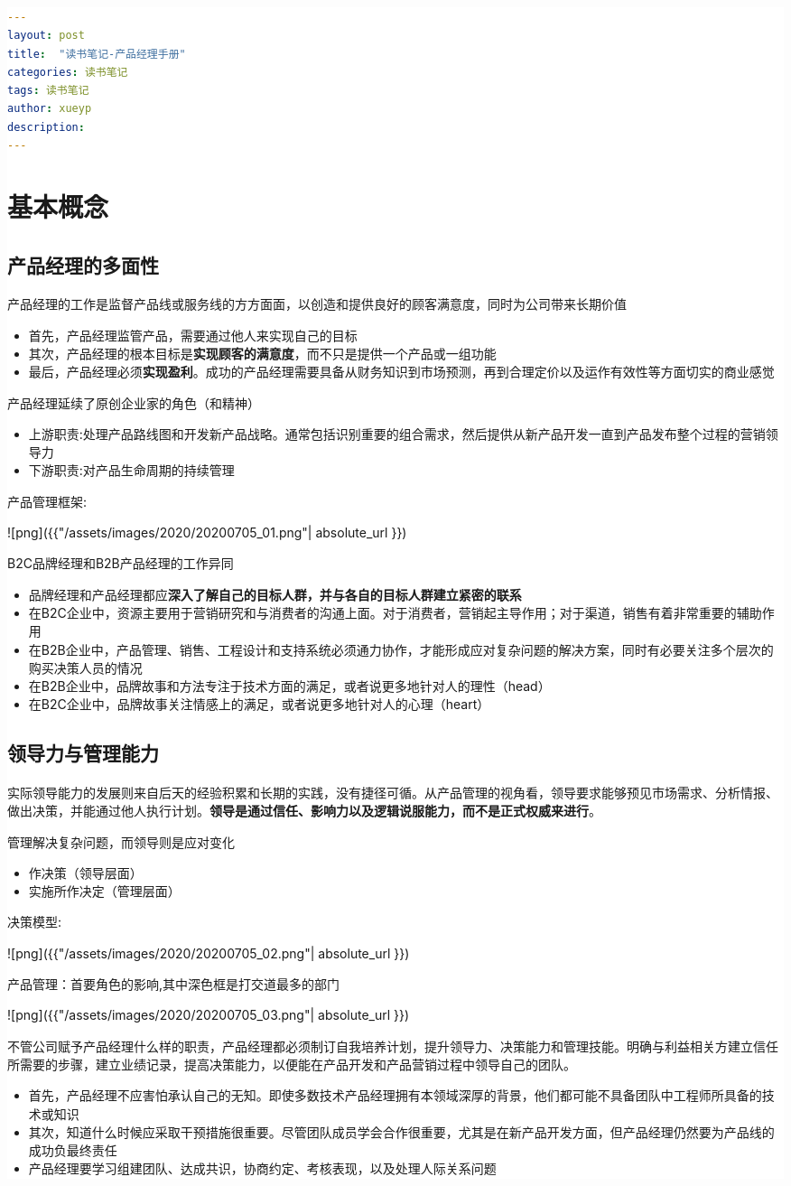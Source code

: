 ```yaml
---
layout: post
title:  "读书笔记-产品经理手册"
categories: 读书笔记
tags: 读书笔记
author: xueyp
description:
---
```


# 基本概念
## 产品经理的多面性
产品经理的工作是监督产品线或服务线的方方面面，以创造和提供良好的顾客满意度，同时为公司带来长期价值
- 首先，产品经理监管产品，需要通过他人来实现自己的目标
- 其次，产品经理的根本目标是**实现顾客的满意度**，而不只是提供一个产品或一组功能
- 最后，产品经理必须**实现盈利**。成功的产品经理需要具备从财务知识到市场预测，再到合理定价以及运作有效性等方面切实的商业感觉

产品经理延续了原创企业家的角色（和精神）
- 上游职责:处理产品路线图和开发新产品战略。通常包括识别重要的组合需求，然后提供从新产品开发一直到产品发布整个过程的营销领导力
- 下游职责:对产品生命周期的持续管理

产品管理框架:

![png]({{"/assets/images/2020/20200705_01.png"| absolute_url }})

B2C品牌经理和B2B产品经理的工作异同
- 品牌经理和产品经理都应**深入了解自己的目标人群，并与各自的目标人群建立紧密的联系**
- 在B2C企业中，资源主要用于营销研究和与消费者的沟通上面。对于消费者，营销起主导作用；对于渠道，销售有着非常重要的辅助作用
- 在B2B企业中，产品管理、销售、工程设计和支持系统必须通力协作，才能形成应对复杂问题的解决方案，同时有必要关注多个层次的购买决策人员的情况
- 在B2B企业中，品牌故事和方法专注于技术方面的满足，或者说更多地针对人的理性（head）
- 在B2C企业中，品牌故事关注情感上的满足，或者说更多地针对人的心理（heart）

## 领导力与管理能力
实际领导能力的发展则来自后天的经验积累和长期的实践，没有捷径可循。从产品管理的视角看，领导要求能够预见市场需求、分析情报、做出决策，并能通过他人执行计划。**领导是通过信任、影响力以及逻辑说服能力，而不是正式权威来进行**。

管理解决复杂问题，而领导则是应对变化
- 作决策（领导层面）
- 实施所作决定（管理层面）

决策模型:

![png]({{"/assets/images/2020/20200705_02.png"| absolute_url }})

产品管理：首要角色的影响,其中深色框是打交道最多的部门

![png]({{"/assets/images/2020/20200705_03.png"| absolute_url }})

不管公司赋予产品经理什么样的职责，产品经理都必须制订自我培养计划，提升领导力、决策能力和管理技能。明确与利益相关方建立信任所需要的步骤，建立业绩记录，提高决策能力，以便能在产品开发和产品营销过程中领导自己的团队。
- 首先，产品经理不应害怕承认自己的无知。即使多数技术产品经理拥有本领域深厚的背景，他们都可能不具备团队中工程师所具备的技术或知识
- 其次，知道什么时候应采取干预措施很重要。尽管团队成员学会合作很重要，尤其是在新产品开发方面，但产品经理仍然要为产品线的成功负最终责任
- 产品经理要学习组建团队、达成共识，协商约定、考核表现，以及处理人际关系问题
